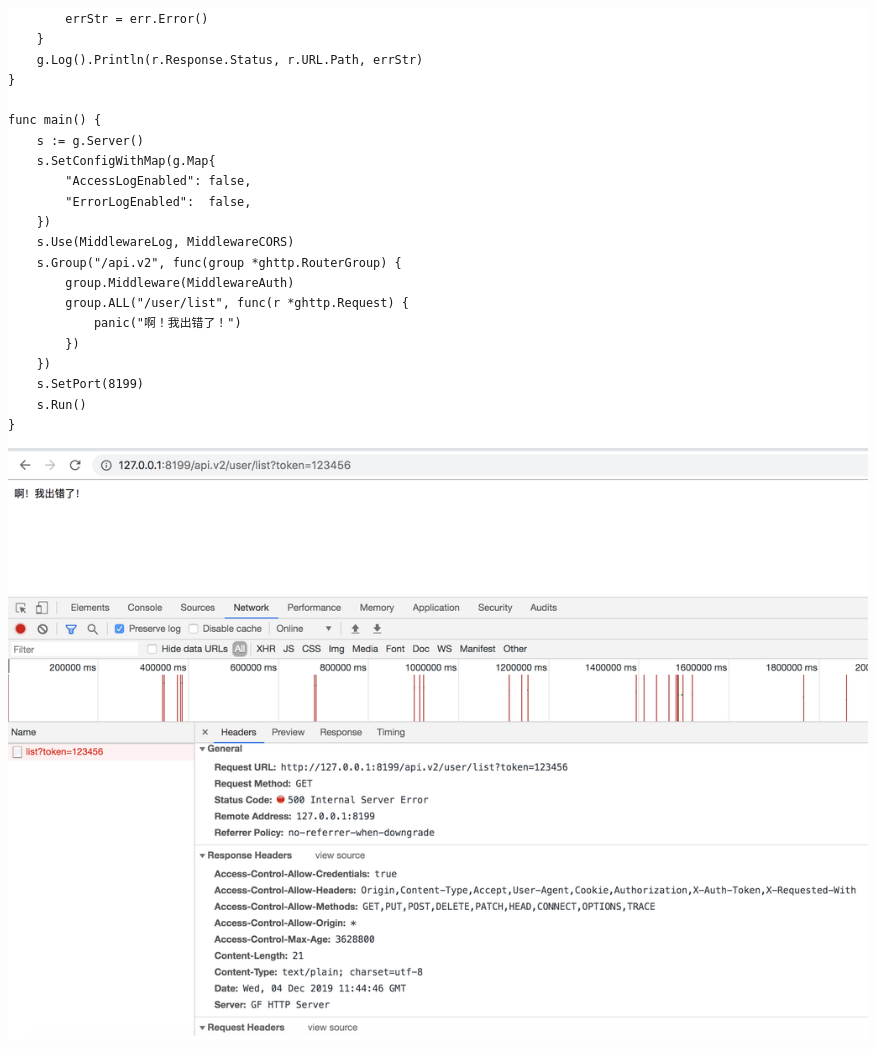```
		errStr = err.Error()
	}
	g.Log().Println(r.Response.Status, r.URL.Path, errStr)
}

func main() {
	s := g.Server()
	s.SetConfigWithMap(g.Map{
		"AccessLogEnabled": false,
		"ErrorLogEnabled":  false,
	})
	s.Use(MiddlewareLog, MiddlewareCORS)
	s.Group("/api.v2", func(group *ghttp.RouterGroup) {
		group.Middleware(MiddlewareAuth)
		group.ALL("/user/list", func(r *ghttp.Request) {
			panic("啊！我出错了！")
		})
	})
	s.SetPort(8199)
	s.Run()
}
```

![](/markdown/d743fcfd45b71ebdfa2b7522ac31a1a2.png)

